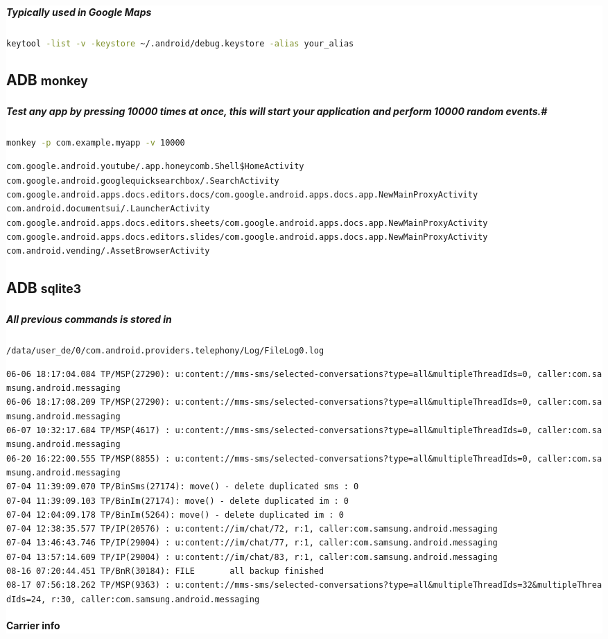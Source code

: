 ##### Typically used in Google Maps
```sh
keytool -list -v -keystore ~/.android/debug.keystore -alias your_alias           
```

## ADB <small>monkey</small>

##### Test any app by pressing 10000 times at once, this will start your application and perform 10000 random events.# 

```sh
monkey -p com.example.myapp -v 10000 
```

```
com.google.android.youtube/.app.honeycomb.Shell$HomeActivity
com.google.android.googlequicksearchbox/.SearchActivity
com.google.android.apps.docs.editors.docs/com.google.android.apps.docs.app.NewMainProxyActivity
com.android.documentsui/.LauncherActivity
com.google.android.apps.docs.editors.sheets/com.google.android.apps.docs.app.NewMainProxyActivity
com.google.android.apps.docs.editors.slides/com.google.android.apps.docs.app.NewMainProxyActivity
com.android.vending/.AssetBrowserActivity
```

## ADB <small>sqlite3</small>

##### All previous commands is stored in

```sh
/data/user_de/0/com.android.providers.telephony/Log/FileLog0.log          
```
```                                                                                                                                
06-06 18:17:04.084 TP/MSP(27290): u:content://mms-sms/selected-conversations?type=all&multipleThreadIds=0, caller:com.samsung.android.messaging
06-06 18:17:08.209 TP/MSP(27290): u:content://mms-sms/selected-conversations?type=all&multipleThreadIds=0, caller:com.samsung.android.messaging
06-07 10:32:17.684 TP/MSP(4617) : u:content://mms-sms/selected-conversations?type=all&multipleThreadIds=0, caller:com.samsung.android.messaging
06-20 16:22:00.555 TP/MSP(8855) : u:content://mms-sms/selected-conversations?type=all&multipleThreadIds=0, caller:com.samsung.android.messaging
07-04 11:39:09.070 TP/BinSms(27174): move() - delete duplicated sms : 0
07-04 11:39:09.103 TP/BinIm(27174): move() - delete duplicated im : 0
07-04 12:04:09.178 TP/BinIm(5264): move() - delete duplicated im : 0
07-04 12:38:35.577 TP/IP(20576) : u:content://im/chat/72, r:1, caller:com.samsung.android.messaging
07-04 13:46:43.746 TP/IP(29004) : u:content://im/chat/77, r:1, caller:com.samsung.android.messaging
07-04 13:57:14.609 TP/IP(29004) : u:content://im/chat/83, r:1, caller:com.samsung.android.messaging
08-16 07:20:44.451 TP/BnR(30184): FILE       all backup finished
08-17 07:56:18.262 TP/MSP(9363) : u:content://mms-sms/selected-conversations?type=all&multipleThreadIds=32&multipleThreadIds=24, r:30, caller:com.samsung.android.messaging
```


#### Carrier info
